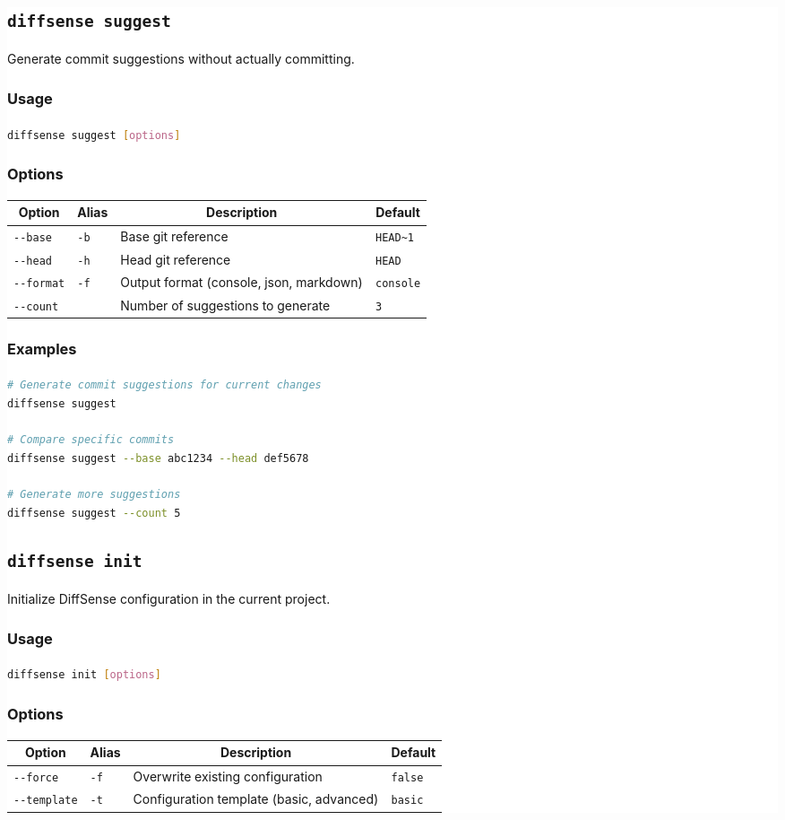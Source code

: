 ## `diffsense suggest`

Generate commit suggestions without actually committing.

### Usage

```bash
diffsense suggest [options]
```

### Options

| Option | Alias | Description | Default |
|--------|-------|-------------|---------|
| `--base` | `-b` | Base git reference | `HEAD~1` |
| `--head` | `-h` | Head git reference | `HEAD` |
| `--format` | `-f` | Output format (console, json, markdown) | `console` |
| `--count` | | Number of suggestions to generate | `3` |

### Examples

```bash
# Generate commit suggestions for current changes
diffsense suggest

# Compare specific commits
diffsense suggest --base abc1234 --head def5678

# Generate more suggestions
diffsense suggest --count 5
```

## `diffsense init`

Initialize DiffSense configuration in the current project.

### Usage

```bash
diffsense init [options]
```

### Options

| Option | Alias | Description | Default |
|--------|-------|-------------|---------|
| `--force` | `-f` | Overwrite existing configuration | `false` |
| `--template` | `-t` | Configuration template (basic, advanced) | `basic` |
